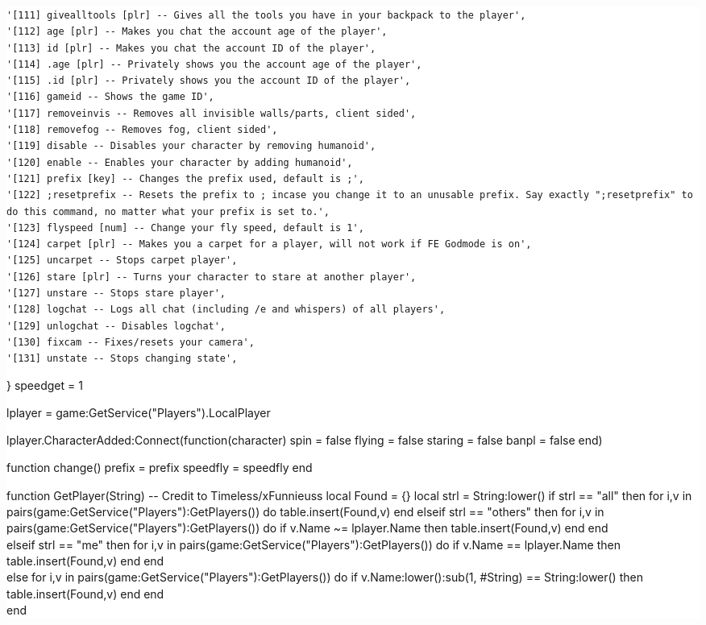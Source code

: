 	'[111] givealltools [plr] -- Gives all the tools you have in your backpack to the player',
	'[112] age [plr] -- Makes you chat the account age of the player',
	'[113] id [plr] -- Makes you chat the account ID of the player',
	'[114] .age [plr] -- Privately shows you the account age of the player',
	'[115] .id [plr] -- Privately shows you the account ID of the player',
	'[116] gameid -- Shows the game ID',
	'[117] removeinvis -- Removes all invisible walls/parts, client sided',
	'[118] removefog -- Removes fog, client sided',
	'[119] disable -- Disables your character by removing humanoid',
	'[120] enable -- Enables your character by adding humanoid',
	'[121] prefix [key] -- Changes the prefix used, default is ;',
	'[122] ;resetprefix -- Resets the prefix to ; incase you change it to an unusable prefix. Say exactly ";resetprefix" to do this command, no matter what your prefix is set to.',
	'[123] flyspeed [num] -- Change your fly speed, default is 1',
	'[124] carpet [plr] -- Makes you a carpet for a player, will not work if FE Godmode is on',
	'[125] uncarpet -- Stops carpet player',
	'[126] stare [plr] -- Turns your character to stare at another player',
	'[127] unstare -- Stops stare player',
	'[128] logchat -- Logs all chat (including /e and whispers) of all players',
	'[129] unlogchat -- Disables logchat',
	'[130] fixcam -- Fixes/resets your camera',
	'[131] unstate -- Stops changing state',
}
speedget = 1

lplayer = game:GetService("Players").LocalPlayer

lplayer.CharacterAdded:Connect(function(character)
	spin = false
	flying = false
	staring = false
	banpl = false
end)

function change()
	prefix = prefix
	speedfly = speedfly
end

function GetPlayer(String) -- Credit to Timeless/xFunnieuss
    local Found = {}
    local strl = String:lower()
    if strl == "all" then
        for i,v in pairs(game:GetService("Players"):GetPlayers()) do
            table.insert(Found,v)
        end
    elseif strl == "others" then
        for i,v in pairs(game:GetService("Players"):GetPlayers()) do
            if v.Name ~= lplayer.Name then
                table.insert(Found,v)
            end
        end   
	elseif strl == "me" then
        for i,v in pairs(game:GetService("Players"):GetPlayers()) do
            if v.Name == lplayer.Name then
                table.insert(Found,v)
            end
        end  
    else
        for i,v in pairs(game:GetService("Players"):GetPlayers()) do
            if v.Name:lower():sub(1, #String) == String:lower() then
                table.insert(Found,v)
            end
        end    
    end